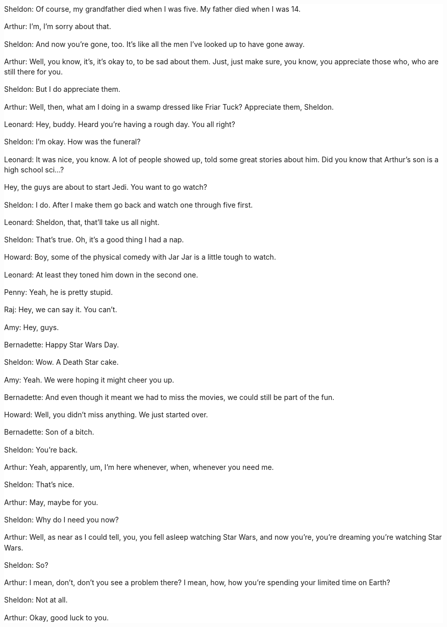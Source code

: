 Sheldon: Of course, my grandfather died when I was five. My father died when I was 14.

Arthur: I’m, I’m sorry about that.

Sheldon: And now you’re gone, too. It’s like all the men I’ve looked up to have gone away.

Arthur: Well, you know, it’s, it’s okay to, to be sad about them. Just, just make sure, you know, you appreciate those who, who are still there for you.

Sheldon: But I do appreciate them.

Arthur: Well, then, what am I doing in a swamp dressed like Friar Tuck? Appreciate them, Sheldon. 

Leonard: Hey, buddy. Heard you’re having a rough day. You all right?

Sheldon: I’m okay. How was the funeral?

Leonard: It was nice, you know. A lot of people showed up, told some great stories about him. Did you know that Arthur’s son is a high school sci…? 

Hey, the guys are about to start Jedi. You want to go watch?

Sheldon: I do. After I make them go back and watch one through five first.

Leonard: Sheldon, that, that’ll take us all night.

Sheldon: That’s true. Oh, it’s a good thing I had a nap.

Howard: Boy, some of the physical comedy with Jar Jar is a little tough to watch.

Leonard: At least they toned him down in the second one.

Penny: Yeah, he is pretty stupid.

Raj: Hey, we can say it. You can’t.

Amy: Hey, guys.

Bernadette: Happy Star Wars Day.

Sheldon: Wow. A Death Star cake.

Amy: Yeah. We were hoping it might cheer you up.

Bernadette: And even though it meant we had to miss the movies, we could still be part of the fun.

Howard: Well, you didn’t miss anything. We just started over.

Bernadette: Son of a bitch.

Sheldon: You’re back.

Arthur: Yeah, apparently, um, I’m here whenever, when, whenever you need me.

Sheldon: That’s nice.

Arthur: May, maybe for you.

Sheldon: Why do I need you now?

Arthur: Well, as near as I could tell, you, you fell asleep watching Star Wars, and now you’re, you’re dreaming you’re watching Star Wars.

Sheldon: So?

Arthur: I mean, don’t, don’t you see a problem there? I mean, how, how you’re spending your limited time on Earth?

Sheldon: Not at all.

Arthur: Okay, good luck to you.

 

